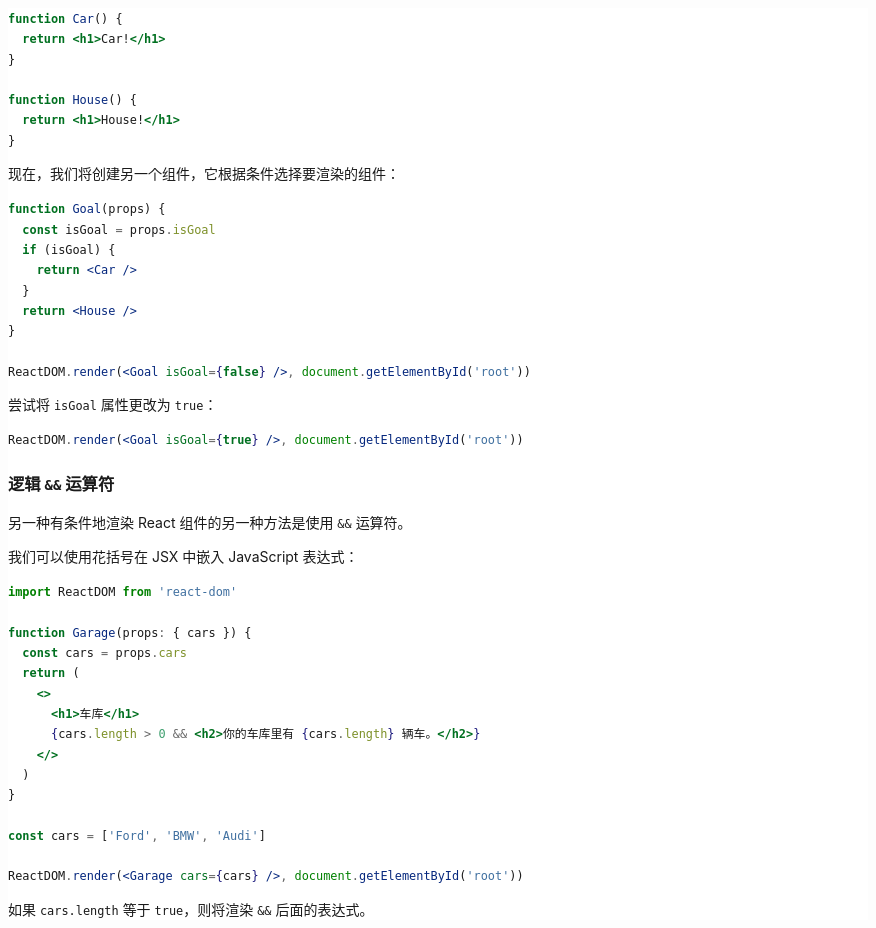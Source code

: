 ```jsx
function Car() {
  return <h1>Car!</h1>
}

function House() {
  return <h1>House!</h1>
}
```

现在，我们将创建另一个组件，它根据条件选择要渲染的组件：

```jsx
function Goal(props) {
  const isGoal = props.isGoal
  if (isGoal) {
    return <Car />
  }
  return <House />
}

ReactDOM.render(<Goal isGoal={false} />, document.getElementById('root'))
```

尝试将 `isGoal` 属性更改为 `true`：

```jsx
ReactDOM.render(<Goal isGoal={true} />, document.getElementById('root'))
```

### 逻辑 `&&` 运算符

另一种有条件地渲染 React 组件的另一种方法是使用 `&&` 运算符。

我们可以使用花括号在 JSX 中嵌入 JavaScript 表达式：

```jsx
import ReactDOM from 'react-dom'

function Garage(props: { cars }) {
  const cars = props.cars
  return (
    <>
      <h1>车库</h1>
      {cars.length > 0 && <h2>你的车库里有 {cars.length} 辆车。</h2>}
    </>
  )
}

const cars = ['Ford', 'BMW', 'Audi']

ReactDOM.render(<Garage cars={cars} />, document.getElementById('root'))
```

如果 `cars.length` 等于 `true`，则将渲染 `&&` 后面的表达式。
